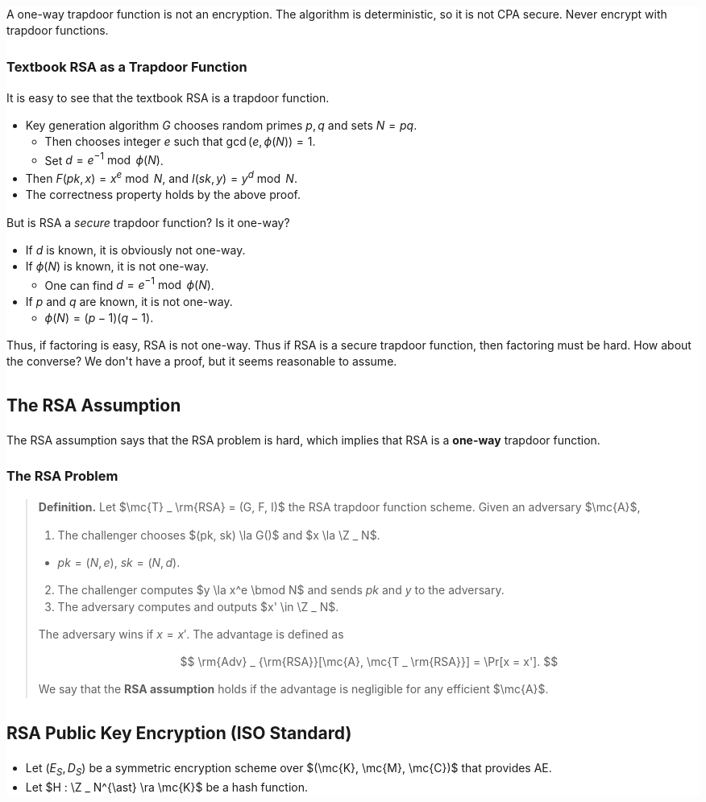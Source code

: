 
A one-way trapdoor function is not an encryption. The algorithm is deterministic, so it is not CPA secure. Never encrypt with trapdoor functions.

### Textbook RSA as a Trapdoor Function

It is easy to see that the textbook RSA is a trapdoor function.

- Key generation algorithm $G$ chooses random primes $p, q$ and sets $N = pq$.
	- Then chooses integer $e$ such that $\gcd(e, \phi(N)) = 1$.
	- Set $d = e^{-1} \bmod \phi(N)$.
- Then $F(pk, x) = x^e \bmod N$, and $I(sk, y) = y^d \bmod N$.
- The correctness property holds by the above proof.

But is RSA a *secure* trapdoor function? Is it one-way?

- If $d$ is known, it is obviously not one-way.
- If $\phi(N)$ is known, it is not one-way.
	- One can find $d = e^{-1} \bmod \phi(N)$.
- If $p$ and $q$ are known, it is not one-way.
	- $\phi(N) = (p-1)(q-1)$.

Thus, if factoring is easy, RSA is not one-way. Thus if RSA is a secure trapdoor function, then factoring must be hard. How about the converse? We don't have a proof, but it seems reasonable to assume.

## The RSA Assumption

The RSA assumption says that the RSA problem is hard, which implies that RSA is a **one-way** trapdoor function.

### The RSA Problem

> **Definition.** Let $\mc{T} _ \rm{RSA} = (G, F, I)$ the RSA trapdoor function scheme. Given an adversary $\mc{A}$,
>
> 1. The challenger chooses $(pk, sk) \la G()$ and $x \la \Z _ N$.
> 	- $pk = (N, e)$, $sk = (N, d)$.
> 2. The challenger computes $y \la x^e \bmod N$ and sends $pk$ and $y$ to the adversary.
> 3. The adversary computes and outputs $x' \in \Z _ N$.
>
> The adversary wins if $x = x'$. The advantage is defined as
>
> $$
> \rm{Adv} _ {\rm{RSA}}[\mc{A}, \mc{T _ \rm{RSA}}] = \Pr[x = x'].
> $$
>
> We say that the **RSA assumption** holds if the advantage is negligible for any efficient $\mc{A}$.

## RSA Public Key Encryption (ISO Standard)

- Let $(E _ S, D _ S)$ be a symmetric encryption scheme over $(\mc{K}, \mc{M}, \mc{C})$ that provides AE.
- Let $H : \Z _ N^{\ast} \ra \mc{K}$ be a hash function.


[^1]: A Graduate Course in Applied Cryptography.
[^2]: There is another variant that uses $H : G^2 \ra \mc{K}$ and sets $H(g^\beta, g^{\alpha\beta})$ as the key. This one is also semantically secure, and gives further security properties than the one in the text.
[^3]: This was one year before ElGamal.
[^4]: Discrete logarithms have the same complexity for average case and worst case, but this is not the case for RSA. (Source?)